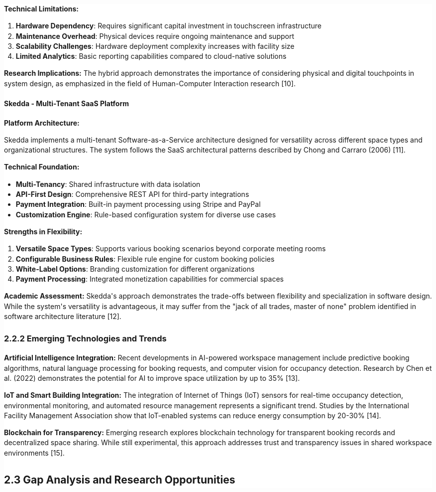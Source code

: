 **Technical Limitations:**
1. **Hardware Dependency**: Requires significant capital investment in touchscreen infrastructure
2. **Maintenance Overhead**: Physical devices require ongoing maintenance and support
3. **Scalability Challenges**: Hardware deployment complexity increases with facility size
4. **Limited Analytics**: Basic reporting capabilities compared to cloud-native solutions

**Research Implications:**
The hybrid approach demonstrates the importance of considering physical and digital touchpoints in system design, as emphasized in the field of Human-Computer Interaction research [10].

#### Skedda - Multi-Tenant SaaS Platform

**Platform Architecture:**

Skedda implements a multi-tenant Software-as-a-Service architecture designed for versatility across different space types and organizational structures. The system follows the SaaS architectural patterns described by Chong and Carraro (2006) [11].

**Technical Foundation:**
- **Multi-Tenancy**: Shared infrastructure with data isolation
- **API-First Design**: Comprehensive REST API for third-party integrations
- **Payment Integration**: Built-in payment processing using Stripe and PayPal
- **Customization Engine**: Rule-based configuration system for diverse use cases

**Strengths in Flexibility:**
1. **Versatile Space Types**: Supports various booking scenarios beyond corporate meeting rooms
2. **Configurable Business Rules**: Flexible rule engine for custom booking policies
3. **White-Label Options**: Branding customization for different organizations
4. **Payment Processing**: Integrated monetization capabilities for commercial spaces

**Academic Assessment:**
Skedda's approach demonstrates the trade-offs between flexibility and specialization in software design. While the system's versatility is advantageous, it may suffer from the "jack of all trades, master of none" problem identified in software architecture literature [12].

### 2.2.2 Emerging Technologies and Trends

**Artificial Intelligence Integration:**
Recent developments in AI-powered workspace management include predictive booking algorithms, natural language processing for booking requests, and computer vision for occupancy detection. Research by Chen et al. (2022) demonstrates the potential for AI to improve space utilization by up to 35% [13].

**IoT and Smart Building Integration:**
The integration of Internet of Things (IoT) sensors for real-time occupancy detection, environmental monitoring, and automated resource management represents a significant trend. Studies by the International Facility Management Association show that IoT-enabled systems can reduce energy consumption by 20-30% [14].

**Blockchain for Transparency:**
Emerging research explores blockchain technology for transparent booking records and decentralized space sharing. While still experimental, this approach addresses trust and transparency issues in shared workspace environments [15].

## 2.3 Gap Analysis and Research Opportunities
